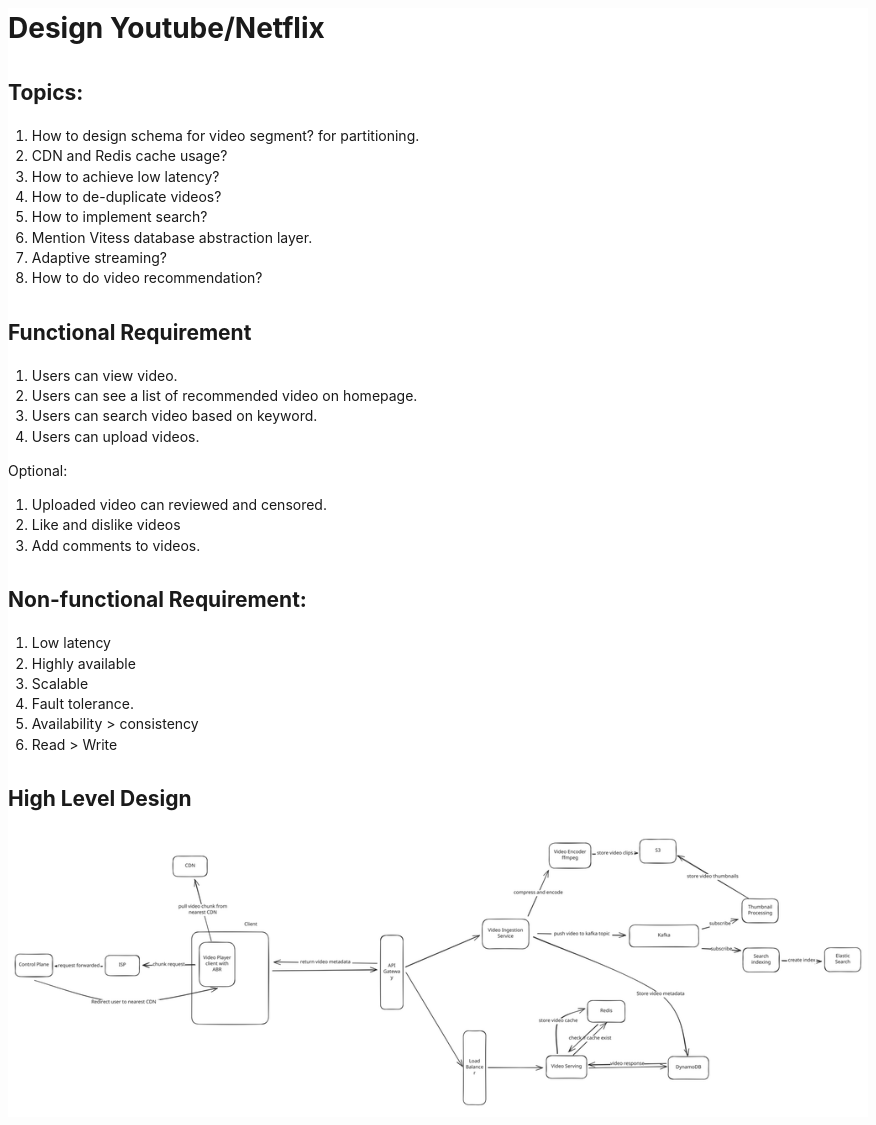 # Design Youtube/Netflix

## Topics:

1. How to design schema for video segment? for partitioning.
2. CDN and Redis cache usage?
3. How to achieve low latency?
4. How to de-duplicate videos?
5. How to implement search?
6. Mention Vitess database abstraction layer.
7. Adaptive streaming?
8. How to do video recommendation?

## Functional Requirement

1. Users can view video.
2. Users can see a list of recommended video on homepage.
3. Users can search video based on keyword.
4. Users can upload videos.

Optional:

1. Uploaded video can reviewed and censored.
2. Like and dislike videos
3. Add comments to videos.

## Non-functional Requirement:

1. Low latency
2. Highly available
3. Scalable
4. Fault tolerance.
5. Availability > consistency
6. Read > Write

## High Level Design

<img src="../../.gitbook/assets/file.excalidraw (1) (1) (1) (1) (1) (1) (1) (1) (1).svg" alt="" class="gitbook-drawing">

